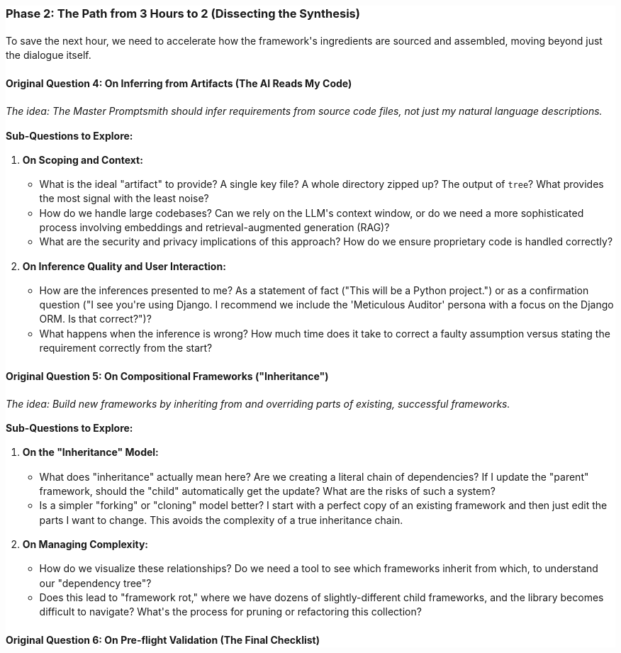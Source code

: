 
### **Phase 2: The Path from 3 Hours to 2 (Dissecting the Synthesis)**

To save the next hour, we need to accelerate how the framework's ingredients are sourced and assembled, moving beyond just the dialogue itself.

#### **Original Question 4: On Inferring from Artifacts (The AI Reads My Code)**

_The idea: The Master Promptsmith should infer requirements from source code files, not just my natural language descriptions._

**Sub-Questions to Explore:**

1.  **On Scoping and Context:**

    - What is the ideal "artifact" to provide? A single key file? A whole directory zipped up? The output of `tree`? What provides the most signal with the least noise?
    - How do we handle large codebases? Can we rely on the LLM's context window, or do we need a more sophisticated process involving embeddings and retrieval-augmented generation (RAG)?
    - What are the security and privacy implications of this approach? How do we ensure proprietary code is handled correctly?

2.  **On Inference Quality and User Interaction:**
    - How are the inferences presented to me? As a statement of fact ("This will be a Python project.") or as a confirmation question ("I see you're using Django. I recommend we include the 'Meticulous Auditor' persona with a focus on the Django ORM. Is that correct?")?
    - What happens when the inference is wrong? How much time does it take to correct a faulty assumption versus stating the requirement correctly from the start?

#### **Original Question 5: On Compositional Frameworks ("Inheritance")**

_The idea: Build new frameworks by inheriting from and overriding parts of existing, successful frameworks._

**Sub-Questions to Explore:**

1.  **On the "Inheritance" Model:**

    - What does "inheritance" actually mean here? Are we creating a literal chain of dependencies? If I update the "parent" framework, should the "child" automatically get the update? What are the risks of such a system?
    - Is a simpler "forking" or "cloning" model better? I start with a perfect copy of an existing framework and then just edit the parts I want to change. This avoids the complexity of a true inheritance chain.

2.  **On Managing Complexity:**
    - How do we visualize these relationships? Do we need a tool to see which frameworks inherit from which, to understand our "dependency tree"?
    - Does this lead to "framework rot," where we have dozens of slightly-different child frameworks, and the library becomes difficult to navigate? What's the process for pruning or refactoring this collection?

#### **Original Question 6: On Pre-flight Validation (The Final Checklist)**
